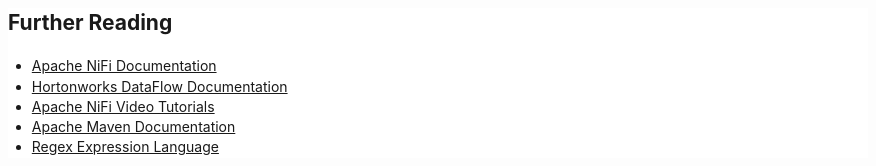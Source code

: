 ## Further Reading <a id="further-reading-lab0"></a>

- [Apache NiFi Documentation](https://nifi.apache.org/docs.html)
- [Hortonworks DataFlow Documentation](http://docs.hortonworks.com/HDPDocuments/HDF1/HDF-1.2/bk_UserGuide/content/index.html)
- [Apache NiFi Video Tutorials](https://nifi.apache.org/videos.html)
- [Apache Maven Documentation](https://maven.apache.org/)
- [Regex Expression Language](http://regexr.com/)
